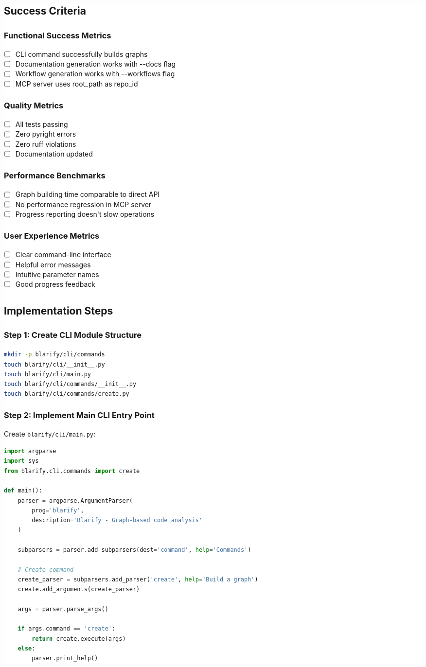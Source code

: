 ## Success Criteria

### Functional Success Metrics
- [ ] CLI command successfully builds graphs
- [ ] Documentation generation works with --docs flag
- [ ] Workflow generation works with --workflows flag
- [ ] MCP server uses root_path as repo_id

### Quality Metrics
- [ ] All tests passing
- [ ] Zero pyright errors
- [ ] Zero ruff violations
- [ ] Documentation updated

### Performance Benchmarks
- [ ] Graph building time comparable to direct API
- [ ] No performance regression in MCP server
- [ ] Progress reporting doesn't slow operations

### User Experience Metrics
- [ ] Clear command-line interface
- [ ] Helpful error messages
- [ ] Intuitive parameter names
- [ ] Good progress feedback

## Implementation Steps

### Step 1: Create CLI Module Structure
```bash
mkdir -p blarify/cli/commands
touch blarify/cli/__init__.py
touch blarify/cli/main.py
touch blarify/cli/commands/__init__.py
touch blarify/cli/commands/create.py
```

### Step 2: Implement Main CLI Entry Point
Create `blarify/cli/main.py`:
```python
import argparse
import sys
from blarify.cli.commands import create

def main():
    parser = argparse.ArgumentParser(
        prog='blarify',
        description='Blarify - Graph-based code analysis'
    )
    
    subparsers = parser.add_subparsers(dest='command', help='Commands')
    
    # Create command
    create_parser = subparsers.add_parser('create', help='Build a graph')
    create.add_arguments(create_parser)
    
    args = parser.parse_args()
    
    if args.command == 'create':
        return create.execute(args)
    else:
        parser.print_help()
```